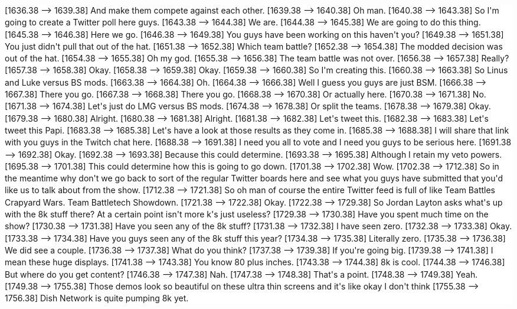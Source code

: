 [1636.38 --> 1639.38]  And make them compete against each other.
[1639.38 --> 1640.38]  Oh man.
[1640.38 --> 1643.38]  So I'm going to create a Twitter poll here guys.
[1643.38 --> 1644.38]  We are.
[1644.38 --> 1645.38]  We are going to do this thing.
[1645.38 --> 1646.38]  Here we go.
[1646.38 --> 1649.38]  You guys have been working on this haven't you?
[1649.38 --> 1651.38]  You just didn't pull that out of the hat.
[1651.38 --> 1652.38]  Which team battle?
[1652.38 --> 1654.38]  The modded decision was out of the hat.
[1654.38 --> 1655.38]  Oh my god.
[1655.38 --> 1656.38]  The team battle was not over.
[1656.38 --> 1657.38]  Really?
[1657.38 --> 1658.38]  Okay.
[1658.38 --> 1659.38]  Okay.
[1659.38 --> 1660.38]  So I'm creating this.
[1660.38 --> 1663.38]  So Linus and Luke versus BS mods.
[1663.38 --> 1664.38]  Oh.
[1664.38 --> 1666.38]  Well I guess you guys are just BSM.
[1666.38 --> 1667.38]  There you go.
[1667.38 --> 1668.38]  There you go.
[1668.38 --> 1670.38]  Or actually here.
[1670.38 --> 1671.38]  No.
[1671.38 --> 1674.38]  Let's just do LMG versus BS mods.
[1674.38 --> 1678.38]  Or split the teams.
[1678.38 --> 1679.38]  Okay.
[1679.38 --> 1680.38]  Alright.
[1680.38 --> 1681.38]  Alright.
[1681.38 --> 1682.38]  Let's tweet this.
[1682.38 --> 1683.38]  Let's tweet this Papi.
[1683.38 --> 1685.38]  Let's have a look at those results as they come in.
[1685.38 --> 1688.38]  I will share that link with you guys in the Twitch chat here.
[1688.38 --> 1691.38]  I need you all to vote and I need you guys to be serious here.
[1691.38 --> 1692.38]  Okay.
[1692.38 --> 1693.38]  Because this could determine.
[1693.38 --> 1695.38]  Although I retain my veto powers.
[1695.38 --> 1701.38]  This could determine how this is going to go down.
[1701.38 --> 1702.38]  Wow.
[1702.38 --> 1712.38]  So in the meantime why don't we go back to sort of the regular Twitter boards here and see what you guys have submitted that you'd like us to talk about from the show.
[1712.38 --> 1721.38]  So oh man of course the entire Twitter feed is full of like Team Battles Crapyard Wars. Team Battletech Showdown.
[1721.38 --> 1722.38]  Okay.
[1722.38 --> 1729.38]  So Jordan Layton asks what's up with the 8k stuff there? At a certain point isn't more k's just useless?
[1729.38 --> 1730.38]  Have you spent much time on the show?
[1730.38 --> 1731.38]  Have you seen any of the 8k stuff?
[1731.38 --> 1732.38]  I have seen zero.
[1732.38 --> 1733.38]  Okay.
[1733.38 --> 1734.38]  Have you guys seen any of the 8k stuff this year?
[1734.38 --> 1735.38]  Literally zero.
[1735.38 --> 1736.38]  We did see a couple.
[1736.38 --> 1737.38]  What do you think?
[1737.38 --> 1739.38]  If you're going big.
[1739.38 --> 1741.38]  I mean these huge displays.
[1741.38 --> 1743.38]  You know 80 plus inches.
[1743.38 --> 1744.38]  8k is cool.
[1744.38 --> 1746.38]  But where do you get content?
[1746.38 --> 1747.38]  Nah.
[1747.38 --> 1748.38]  That's a point.
[1748.38 --> 1749.38]  Yeah.
[1749.38 --> 1755.38]  Those demos look so beautiful on these ultra thin screens and it's like okay I don't think
[1755.38 --> 1756.38]  Dish Network is quite pumping 8k yet.